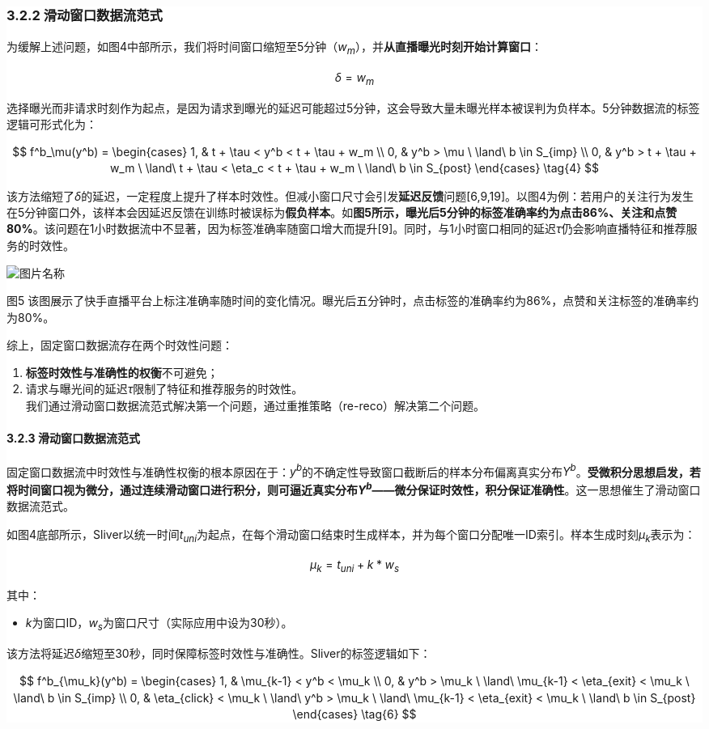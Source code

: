 ### 3.2.2 滑动窗口数据流范式  
为缓解上述问题，如图4中部所示，我们将时间窗口缩短至5分钟（$w_m$），并**从直播曝光时刻开始计算窗口**：  

$$
\delta = w_m \tag{3}
$$  

选择曝光而非请求时刻作为起点，是因为请求到曝光的延迟可能超过5分钟，这会导致大量未曝光样本被误判为负样本。5分钟数据流的标签逻辑可形式化为：  

$$
f^b_\mu(y^b) = 
\begin{cases} 
1, & t + \tau < y^b < t + \tau + w_m \\
0, & y^b > \mu \ \land\ b \in S_{imp} \\
0, & y^b > t + \tau + w_m \ \land\ t + \tau < \eta_c < t + \tau + w_m \ \land\ b \in S_{post}
\end{cases} \tag{4}
$$  

该方法缩短了$\delta$的延迟，一定程度上提升了样本时效性。但减小窗口尺寸会引发**延迟反馈**问题[6,9,19]。以图4为例：若用户的关注行为发生在5分钟窗口外，该样本会因延迟反馈在训练时被误标为**假负样本**。如**图5所示，曝光后5分钟的标签准确率约为点击86%、关注和点赞80%**。该问题在1小时数据流中不显著，因为标签准确率随窗口增大而提升[9]。同时，与1小时窗口相同的延迟$\tau$仍会影响直播特征和推荐服务的时效性。  

<img alt="图片名称" src="https://picabstract-preview-ftn.weiyun.com/ftn_pic_abs_v3/9d8b88da521703b20715a6ed129b28e8adb780d7ac3362dcbfe2d8ac110d880e00346b36e2e71b38920b5287c4728bdd?pictype=scale&amp;from=30113&amp;version=3.3.3.3&amp;fname=5.jpg&amp;size=750">

图5 该图展示了快手直播平台上标注准确率随时间的变化情况。曝光后五分钟时，点击标签的准确率约为86%，点赞和关注标签的准确率约为80%。

综上，固定窗口数据流存在两个时效性问题：  
1. **标签时效性与准确性的权衡**不可避免；  
2. 请求与曝光间的延迟$\tau$限制了特征和推荐服务的时效性。  
我们通过滑动窗口数据流范式解决第一个问题，通过重推策略（re-reco）解决第二个问题。  

#### 3.2.3 滑动窗口数据流范式  
固定窗口数据流中时效性与准确性权衡的根本原因在于：$y^b$的不确定性导致窗口截断后的样本分布偏离真实分布$Y^b$。**受微积分思想启发，若将时间窗口视为微分，通过连续滑动窗口进行积分，则可逼近真实分布$Y^b$——微分保证时效性，积分保证准确性**。这一思想催生了滑动窗口数据流范式。  

如图4底部所示，Sliver以统一时间$t_{uni}$为起点，在每个滑动窗口结束时生成样本，并为每个窗口分配唯一ID索引。样本生成时刻$\mu_k$表示为： 

$$
\mu_k = t_{uni} + k * w_s \tag{5}
$$  

其中：

- $k$为窗口ID，$w_s$为窗口尺寸（实际应用中设为30秒）。

该方法将延迟$\delta$缩短至30秒，同时保障标签时效性与准确性。Sliver的标签逻辑如下：  

$$
f^b_{\mu_k}(y^b) = 
\begin{cases} 
1, & \mu_{k-1} < y^b < \mu_k \\
0, & y^b > \mu_k \ \land\ \mu_{k-1} < \eta_{exit} < \mu_k \ \land\ b \in S_{imp} \\
0, & \eta_{click} < \mu_k \ \land\ y^b > \mu_k \ \land\ \mu_{k-1} < \eta_{exit} < \mu_k \ \land\ b \in S_{post}
\end{cases} \tag{6}
$$  
